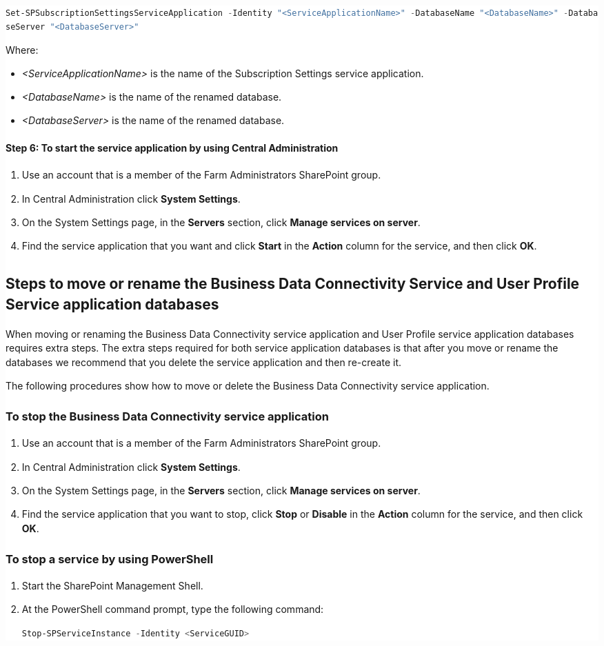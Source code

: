    ```powershell
   Set-SPSubscriptionSettingsServiceApplication -Identity "<ServiceApplicationName>" -DatabaseName "<DatabaseName>" -DatabaseServer "<DatabaseServer>"
   ```

   Where:
    
   -  _\<ServiceApplicationName\>_ is the name of the Subscription Settings service application. 
    
   -  _\<DatabaseName\>_ is the name of the renamed database. 
    
   -  _\<DatabaseServer\>_ is the name of the renamed database. 
    
  
#### Step 6: To start the service application by using Central Administration

1. Use an account that is a member of the Farm Administrators SharePoint group.
    
2. In Central Administration click **System Settings**.
    
3. On the System Settings page, in the **Servers** section, click **Manage services on server**.
    
4. Find the service application that you want and click **Start** in the **Action** column for the service, and then click **OK**.
    
## Steps to move or rename the Business Data Connectivity Service and User Profile Service application databases
<a name="BdcUps"> </a>

When moving or renaming the Business Data Connectivity service application and User Profile service application databases requires extra steps. The extra steps required for both service application databases is that after you move or rename the databases we recommend that you delete the service application and then re-create it. 
  
The following procedures show how to move or delete the Business Data Connectivity service application.
  
### To stop the Business Data Connectivity service application

1. Use an account that is a member of the Farm Administrators SharePoint group.
    
2. In Central Administration click **System Settings**.
    
3. On the System Settings page, in the **Servers** section, click **Manage services on server**.
    
4. Find the service application that you want to stop, click **Stop** or **Disable** in the **Action** column for the service, and then click **OK**.
    
### To stop a service by using PowerShell

1. Start the SharePoint Management Shell.
    
2. At the PowerShell command prompt, type the following command:
    
   ```powershell
   Stop-SPServiceInstance -Identity <ServiceGUID>
   ```
